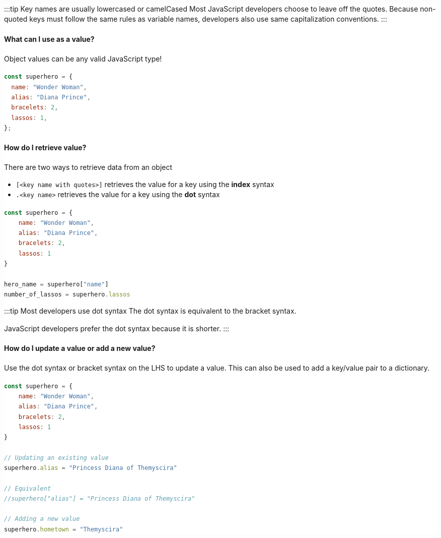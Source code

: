 :::tip Key names are usually lowercased or camelCased
Most JavaScript developers choose to leave off the quotes. Because non-quoted keys must follow the same rules as variable names, developers also use same capitalization conventions.
:::

#### What can I use as a value?

Object values can be any valid JavaScript type!

```js
const superhero = {
  name: "Wonder Woman",
  alias: "Diana Prince",
  bracelets: 2,
  lassos: 1,
};
```

#### How do I retrieve value?

There are two ways to retrieve data from an object

- `[<key name with quotes>]` retrieves the value for a key using the **index** syntax
- `.<key name>` retrieves the value for a key using the **dot** syntax

```js
const superhero = {
    name: "Wonder Woman",
    alias: "Diana Prince",
    bracelets: 2,
    lassos: 1
}

hero_name = superhero["name"]
number_of_lassos = superhero.lassos
```

:::tip Most developers use dot syntax
The dot syntax is equivalent to the bracket syntax.

JavaScript developers prefer the dot syntax because it is shorter.
:::

#### How do I update a value or add a new value?

Use the dot syntax or bracket syntax on the LHS to update a value. This can also be used to add a key/value pair to a dictionary.

```js
const superhero = {
    name: "Wonder Woman",
    alias: "Diana Prince",
    bracelets: 2,
    lassos: 1
}

// Updating an existing value
superhero.alias = "Princess Diana of Themyscira"

// Equivalent
//superhero["alias"] = "Princess Diana of Themyscira"

// Adding a new value
superhero.hometown = "Themyscira"
```
